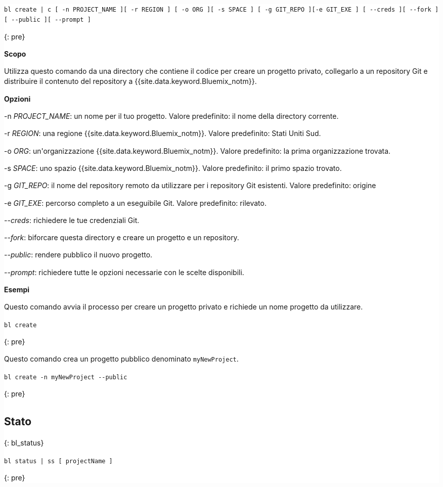 ```
bl create | c [ -n PROJECT_NAME ][ -r REGION ] [ -o ORG ][ -s SPACE ] [ -g GIT_REPO ][-e GIT_EXE ] [ --creds ][ --fork ] [ --public ][ --prompt ]
```
{: pre}

**Scopo**

Utilizza questo comando da una directory che contiene il codice per
creare un progetto privato, collegarlo a un repository Git e distribuire
il contenuto del repository a {{site.data.keyword.Bluemix_notm}}.

**Opzioni**

-n *PROJECT_NAME*: un nome per il tuo progetto. Valore predefinito: il nome della directory corrente.

-r *REGION*: una regione {{site.data.keyword.Bluemix_notm}}. Valore predefinito: Stati Uniti Sud.

-o *ORG*: un'organizzazione {{site.data.keyword.Bluemix_notm}}. Valore predefinito: la prima organizzazione trovata.

-s *SPACE*: uno spazio {{site.data.keyword.Bluemix_notm}}. Valore predefinito: il primo spazio trovato.

-g *GIT_REPO*: il nome del repository remoto da utilizzare per i repository Git esistenti. Valore predefinito: origine

-e *GIT_EXE*: percorso completo a un eseguibile Git. Valore predefinito: rilevato.

*--creds*: richiedere le tue credenziali Git.

*--fork*: biforcare questa directory e creare un progetto e un repository.

*--public*: rendere pubblico il nuovo progetto.

*--prompt*: richiedere tutte le opzioni necessarie con le scelte disponibili.

**Esempi**

Questo comando avvia il processo per creare un progetto privato e
richiede un nome progetto da utilizzare.

```
bl create
```
{: pre}

Questo
comando crea un progetto pubblico denominato `myNewProject`.

```
bl create -n myNewProject --public
```
{: pre}

## Stato
{: bl_status}

```
bl status | ss [ projectName ]
```
{: pre}
